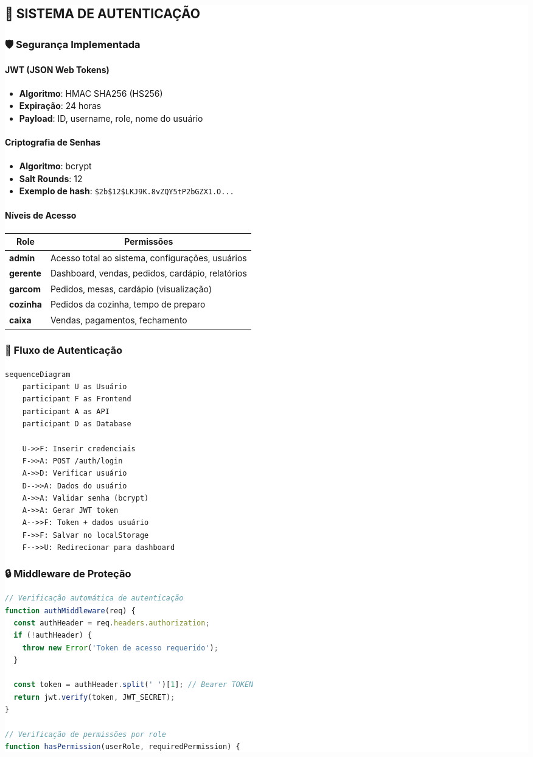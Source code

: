## 🔐 SISTEMA DE AUTENTICAÇÃO

### 🛡️ Segurança Implementada

#### JWT (JSON Web Tokens)
- **Algoritmo**: HMAC SHA256 (HS256)
- **Expiração**: 24 horas
- **Payload**: ID, username, role, nome do usuário

#### Criptografia de Senhas
- **Algoritmo**: bcrypt
- **Salt Rounds**: 12
- **Exemplo de hash**: `$2b$12$LKJ9K.8vZQY5tP2bGZX1.O...`

#### Níveis de Acesso

| Role | Permissões |
|------|-----------|
| **admin** | Acesso total ao sistema, configurações, usuários |
| **gerente** | Dashboard, vendas, pedidos, cardápio, relatórios |
| **garcom** | Pedidos, mesas, cardápio (visualização) |
| **cozinha** | Pedidos da cozinha, tempo de preparo |
| **caixa** | Vendas, pagamentos, fechamento |

### 🔑 Fluxo de Autenticação

```mermaid
sequenceDiagram
    participant U as Usuário
    participant F as Frontend
    participant A as API
    participant D as Database
    
    U->>F: Inserir credenciais
    F->>A: POST /auth/login
    A->>D: Verificar usuário
    D-->>A: Dados do usuário
    A->>A: Validar senha (bcrypt)
    A->>A: Gerar JWT token
    A-->>F: Token + dados usuário
    F->>F: Salvar no localStorage
    F-->>U: Redirecionar para dashboard
```

### 🔒 Middleware de Proteção

```javascript
// Verificação automática de autenticação
function authMiddleware(req) {
  const authHeader = req.headers.authorization;
  if (!authHeader) {
    throw new Error('Token de acesso requerido');
  }
  
  const token = authHeader.split(' ')[1]; // Bearer TOKEN
  return jwt.verify(token, JWT_SECRET);
}

// Verificação de permissões por role
function hasPermission(userRole, requiredPermission) {
```